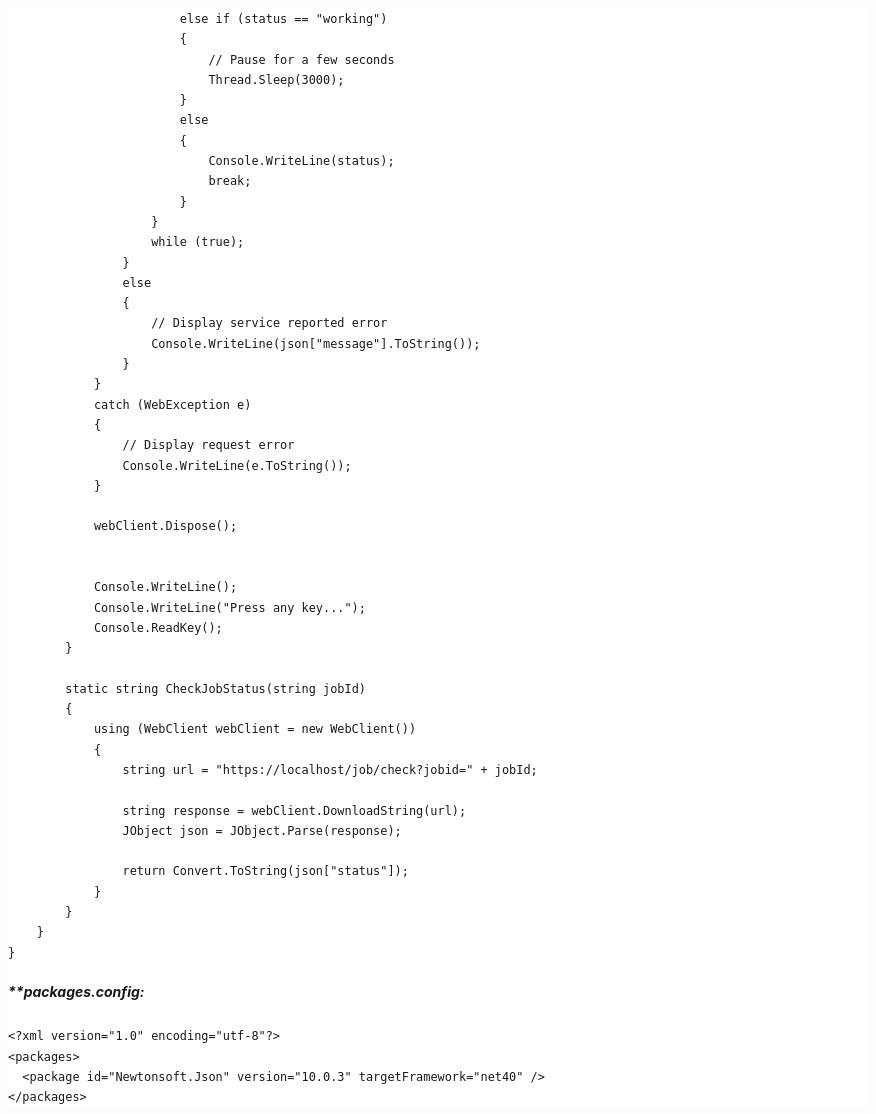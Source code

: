 ```
						else if (status == "working")
						{
							// Pause for a few seconds
							Thread.Sleep(3000);
						}
						else
						{
							Console.WriteLine(status);
							break;
						}
					}
					while (true);
				}
				else
				{
					// Display service reported error
					Console.WriteLine(json["message"].ToString());
				}
			}
			catch (WebException e)
			{
				// Display request error
				Console.WriteLine(e.ToString());
			}

			webClient.Dispose();


			Console.WriteLine();
			Console.WriteLine("Press any key...");
			Console.ReadKey();
		}

		static string CheckJobStatus(string jobId)
		{
			using (WebClient webClient = new WebClient())
			{
				string url = "https://localhost/job/check?jobid=" + jobId;

				string response = webClient.DownloadString(url);
				JObject json = JObject.Parse(response);

				return Convert.ToString(json["status"]);
			}
		}
	}
}

```

    



##### ****packages.config:**
    
```
<?xml version="1.0" encoding="utf-8"?>
<packages>
  <package id="Newtonsoft.Json" version="10.0.3" targetFramework="net40" />
</packages>
```

